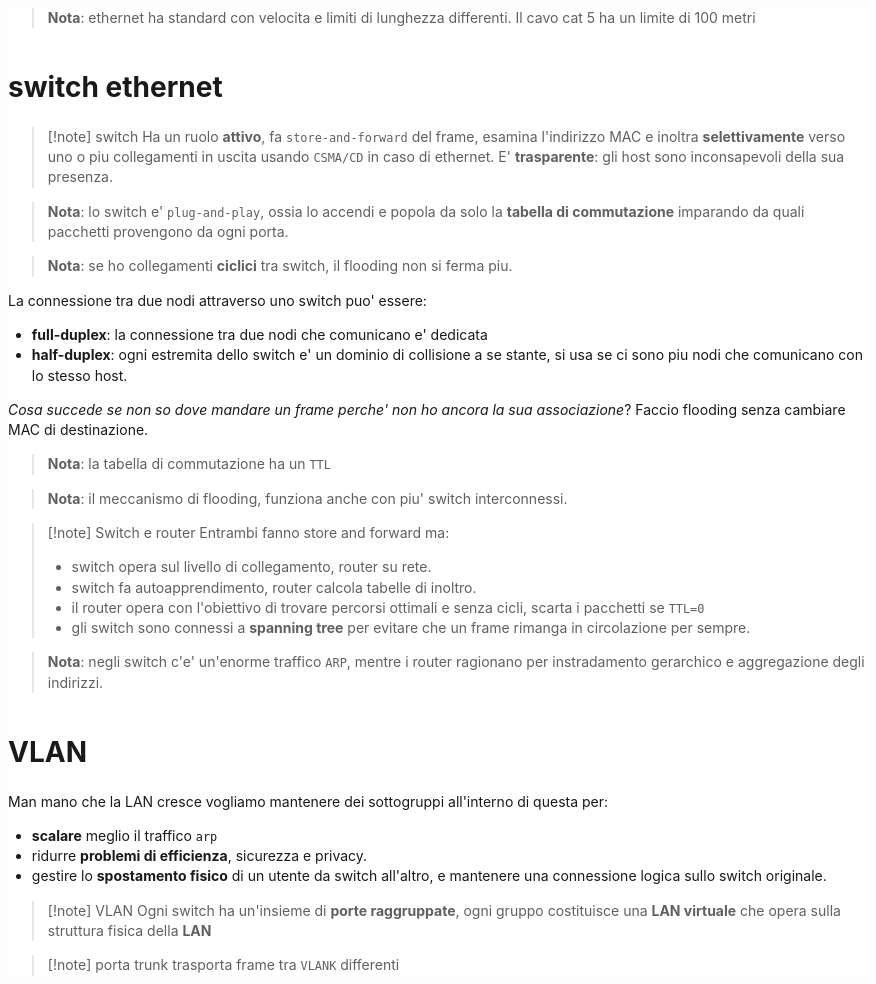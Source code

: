 > **Nota**: ethernet ha standard con velocita e limiti di lunghezza differenti. Il cavo cat 5 ha un limite di 100 metri

# switch ethernet
>[!note] switch
> Ha un ruolo **attivo**, fa `store-and-forward` del frame, esamina l'indirizzo MAC e inoltra **selettivamente** verso uno o piu collegamenti in uscita usando `CSMA/CD` in caso di ethernet.
> E' **trasparente**: gli host sono inconsapevoli della sua presenza.

> **Nota**: lo switch e' `plug-and-play`, ossia lo accendi e popola da solo la **tabella di commutazione** imparando da quali pacchetti provengono da ogni porta.

> **Nota**: se ho collegamenti **ciclici** tra switch, il flooding non si ferma piu.

La connessione tra due nodi attraverso uno switch puo' essere:
* **full-duplex**: la connessione tra due nodi che comunicano e' dedicata
* **half-duplex**: ogni estremita dello switch e' un dominio di collisione a se stante, si usa se ci sono piu nodi che comunicano con lo stesso host.

*Cosa succede se non so dove mandare un frame perche' non ho ancora la sua associazione*? Faccio flooding senza cambiare MAC di destinazione.

> **Nota**: la tabella di commutazione ha un `TTL`

> **Nota**: il meccanismo di flooding, funziona anche con piu' switch interconnessi.

> [!note] Switch e router
> Entrambi fanno store and forward ma:
> * switch opera sul livello di collegamento, router su rete.
> * switch fa autoapprendimento, router calcola tabelle di inoltro.
> * il router opera con l'obiettivo di trovare percorsi ottimali e senza cicli, scarta i pacchetti se `TTL=0`
> * gli switch sono connessi a **spanning tree** per evitare che un frame rimanga in circolazione per sempre.

> **Nota**: negli switch c'e' un'enorme traffico `ARP`, mentre i router ragionano per instradamento gerarchico e aggregazione degli indirizzi.

# VLAN
Man mano che la LAN cresce vogliamo mantenere dei sottogruppi all'interno di questa per:
* **scalare** meglio il traffico `arp`
* ridurre **problemi di efficienza**, sicurezza e privacy.
* gestire lo **spostamento fisico** di un utente da switch all'altro, e mantenere una connessione logica sullo switch originale.

> [!note] VLAN
> Ogni switch ha un'insieme di **porte raggruppate**, ogni gruppo costituisce una **LAN virtuale** che opera sulla struttura fisica della **LAN**

> [!note] porta trunk
> trasporta frame tra `VLANK` differenti


